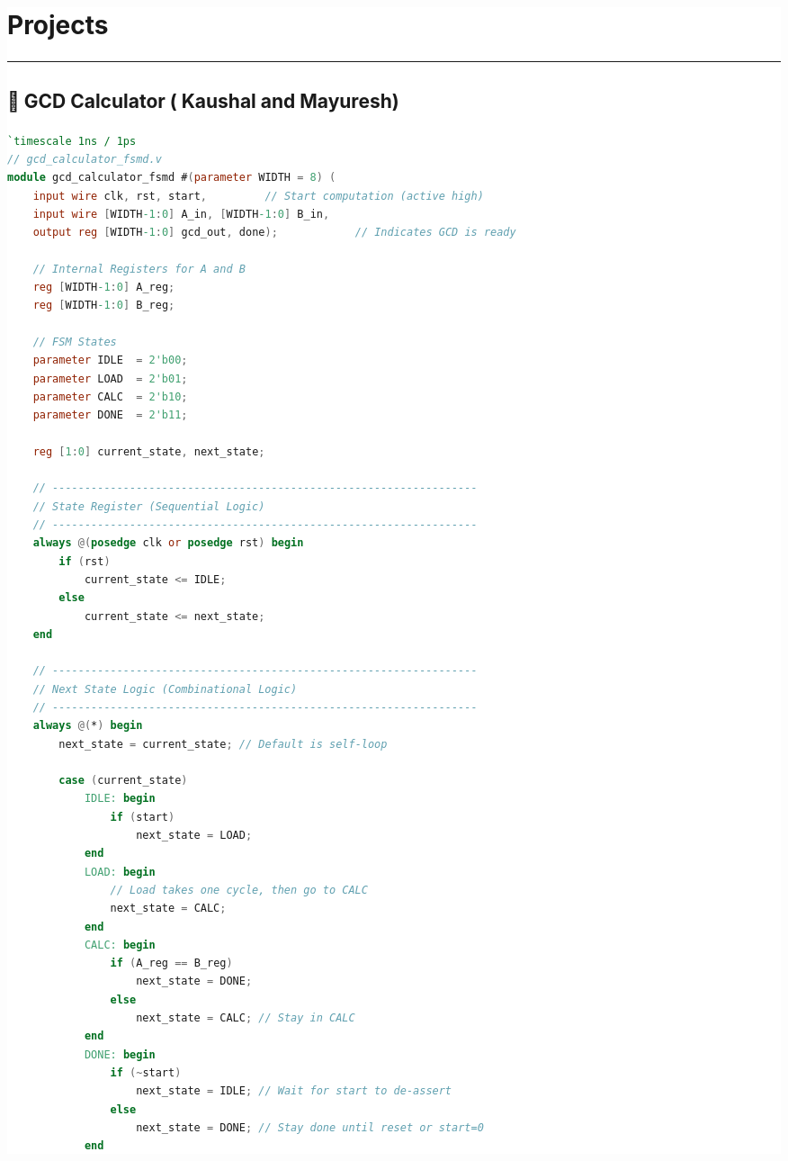 # Projects

---
## 📜 GCD Calculator ( Kaushal and Mayuresh) 
```verilog
`timescale 1ns / 1ps
// gcd_calculator_fsmd.v
module gcd_calculator_fsmd #(parameter WIDTH = 8) (
    input wire clk, rst, start,         // Start computation (active high)
    input wire [WIDTH-1:0] A_in, [WIDTH-1:0] B_in,
    output reg [WIDTH-1:0] gcd_out, done);            // Indicates GCD is ready

    // Internal Registers for A and B
    reg [WIDTH-1:0] A_reg;
    reg [WIDTH-1:0] B_reg;

    // FSM States
    parameter IDLE  = 2'b00;
    parameter LOAD  = 2'b01;
    parameter CALC  = 2'b10;
    parameter DONE  = 2'b11;

    reg [1:0] current_state, next_state;

    // ------------------------------------------------------------------
    // State Register (Sequential Logic)
    // ------------------------------------------------------------------
    always @(posedge clk or posedge rst) begin
        if (rst)
            current_state <= IDLE;
        else
            current_state <= next_state;
    end

    // ------------------------------------------------------------------
    // Next State Logic (Combinational Logic)
    // ------------------------------------------------------------------
    always @(*) begin
        next_state = current_state; // Default is self-loop

        case (current_state)
            IDLE: begin
                if (start)
                    next_state = LOAD;
            end
            LOAD: begin
                // Load takes one cycle, then go to CALC
                next_state = CALC;
            end
            CALC: begin
                if (A_reg == B_reg)
                    next_state = DONE;
                else
                    next_state = CALC; // Stay in CALC
            end
            DONE: begin
                if (~start)
                    next_state = IDLE; // Wait for start to de-assert
                else
                    next_state = DONE; // Stay done until reset or start=0
            end
```